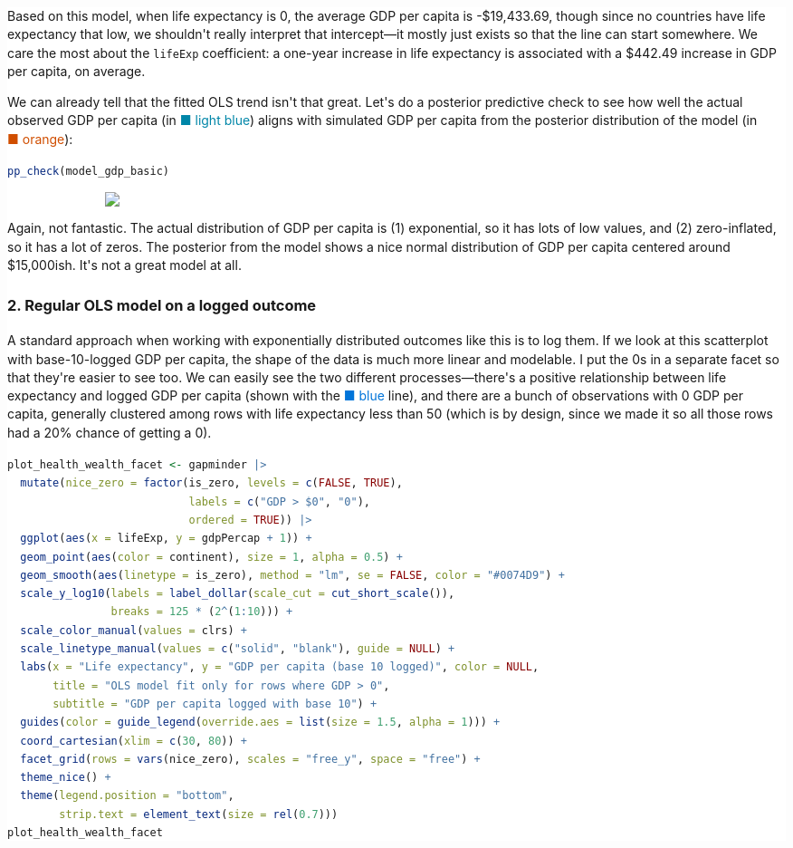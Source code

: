 

Based on this model, when life expectancy is 0, the average GDP per capita is -$19,433.69, though since no countries have life expectancy that low, we shouldn't really interpret that intercept—it mostly just exists so that the line can start somewhere. We care the most about the `lifeExp` coefficient: a one-year increase in life expectancy is associated with a $442.49 increase in GDP per capita, on average.

We can already tell that the fitted OLS trend isn't that great. Let's do a posterior predictive check to see how well the actual observed GDP per capita (in <span style="color:#0086a8;">■&nbsp;light blue</span>) aligns with simulated GDP per capita from the posterior distribution of the model (in <span style="color:#d04e00;">■&nbsp;orange</span>):


```r
pp_check(model_gdp_basic)
```

<img src="{{< blogdown/postref >}}index_files/figure-html/plot-pp-model-gdp-basic-1.png" width="75%" style="display: block; margin: auto;" />

Again, not fantastic. The actual distribution of GDP per capita is (1) exponential, so it has lots of low values, and (2) zero-inflated, so it has a lot of zeros. The posterior from the model shows a nice normal distribution of GDP per capita centered around $15,000ish. It's not a great model at all.

### 2. Regular OLS model on a logged outcome

A standard approach when working with exponentially distributed outcomes like this is to log them. If we look at this scatterplot with base-10-logged GDP per capita, the shape of the data is much more linear and modelable. I put the 0s in a separate facet so that they're easier to see too. We can easily see the two different processes—there's a positive relationship between life expectancy and logged GDP per capita (shown with the <span style="color:#0074D9;">■&nbsp;blue</span> line), and there are a bunch of observations with 0 GDP per capita, generally clustered among rows with life expectancy less than 50 (which is by design, since we made it so all those rows had a 20% chance of getting a 0).


```r
plot_health_wealth_facet <- gapminder |> 
  mutate(nice_zero = factor(is_zero, levels = c(FALSE, TRUE),
                            labels = c("GDP > $0", "0"),
                            ordered = TRUE)) |> 
  ggplot(aes(x = lifeExp, y = gdpPercap + 1)) +
  geom_point(aes(color = continent), size = 1, alpha = 0.5) +
  geom_smooth(aes(linetype = is_zero), method = "lm", se = FALSE, color = "#0074D9") +
  scale_y_log10(labels = label_dollar(scale_cut = cut_short_scale()),
                breaks = 125 * (2^(1:10))) +
  scale_color_manual(values = clrs) +
  scale_linetype_manual(values = c("solid", "blank"), guide = NULL) +
  labs(x = "Life expectancy", y = "GDP per capita (base 10 logged)", color = NULL,
       title = "OLS model fit only for rows where GDP > 0",
       subtitle = "GDP per capita logged with base 10") +
  guides(color = guide_legend(override.aes = list(size = 1.5, alpha = 1))) +
  coord_cartesian(xlim = c(30, 80)) +
  facet_grid(rows = vars(nice_zero), scales = "free_y", space = "free") + 
  theme_nice() + 
  theme(legend.position = "bottom",
        strip.text = element_text(size = rel(0.7)))
plot_health_wealth_facet
```
